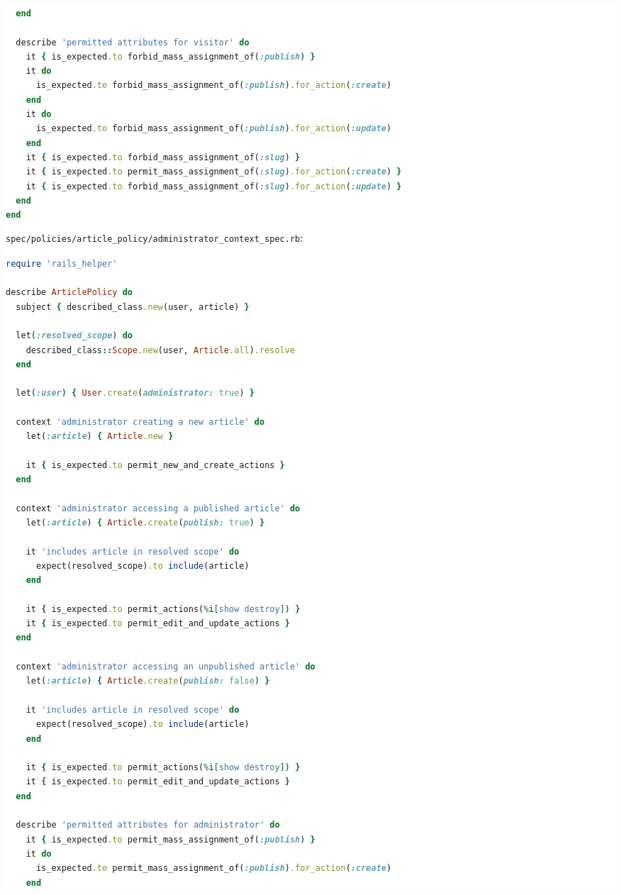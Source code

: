 ```ruby
  end

  describe 'permitted attributes for visitor' do
    it { is_expected.to forbid_mass_assignment_of(:publish) }
    it do
      is_expected.to forbid_mass_assignment_of(:publish).for_action(:create)
    end
    it do
      is_expected.to forbid_mass_assignment_of(:publish).for_action(:update)
    end
    it { is_expected.to forbid_mass_assignment_of(:slug) }
    it { is_expected.to permit_mass_assignment_of(:slug).for_action(:create) }
    it { is_expected.to forbid_mass_assignment_of(:slug).for_action(:update) }
  end
end
```

`spec/policies/article_policy/administrator_context_spec.rb`:

```ruby
require 'rails_helper'

describe ArticlePolicy do
  subject { described_class.new(user, article) }

  let(:resolved_scope) do
    described_class::Scope.new(user, Article.all).resolve
  end

  let(:user) { User.create(administrator: true) }

  context 'administrator creating a new article' do
    let(:article) { Article.new }

    it { is_expected.to permit_new_and_create_actions }
  end

  context 'administrator accessing a published article' do
    let(:article) { Article.create(publish: true) }

    it 'includes article in resolved scope' do
      expect(resolved_scope).to include(article)
    end

    it { is_expected.to permit_actions(%i[show destroy]) }
    it { is_expected.to permit_edit_and_update_actions }
  end

  context 'administrator accessing an unpublished article' do
    let(:article) { Article.create(publish: false) }

    it 'includes article in resolved scope' do
      expect(resolved_scope).to include(article)
    end

    it { is_expected.to permit_actions(%i[show destroy]) }
    it { is_expected.to permit_edit_and_update_actions }
  end

  describe 'permitted attributes for administrator' do
    it { is_expected.to permit_mass_assignment_of(:publish) }
    it do
      is_expected.to permit_mass_assignment_of(:publish).for_action(:create)
    end
```

[version-badge]: http://img.shields.io/gem/v/pundit-matchers.svg
[rubygems]: http://rubygems.org/gems/pundit-matchers
[travis-badge]: http://img.shields.io/travis/chrisalley/pundit-matchers/master.svg
[travis]: http://travis-ci.org/chrisalley/pundit-matchers
[pundit-github]: https://github.com/varvet/pundit
[ruby-style-guide]: https://github.com/bbatsov/ruby-style-guide